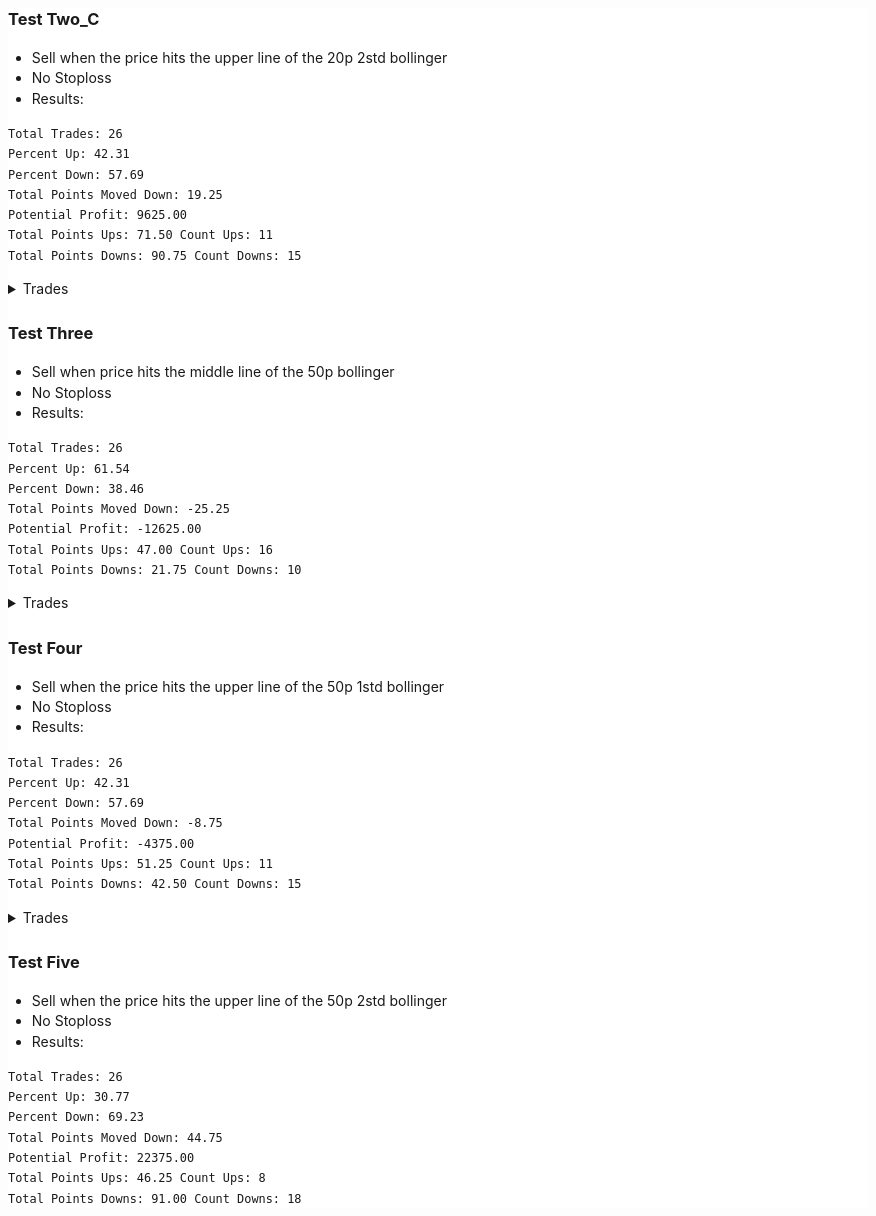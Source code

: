 ### Test Two_C
* Sell when the price hits the upper line of the 20p 2std bollinger
* No Stoploss
* Results:
```
Total Trades: 26
Percent Up: 42.31
Percent Down: 57.69
Total Points Moved Down: 19.25
Potential Profit: 9625.00
Total Points Ups: 71.50 Count Ups: 11
Total Points Downs: 90.75 Count Downs: 15
```

<details><summary>Trades</summary></details>

### Test Three
* Sell when price hits the middle line of the 50p bollinger
* No Stoploss
* Results:
```
Total Trades: 26
Percent Up: 61.54
Percent Down: 38.46
Total Points Moved Down: -25.25
Potential Profit: -12625.00
Total Points Ups: 47.00 Count Ups: 16
Total Points Downs: 21.75 Count Downs: 10
```

<details><summary>Trades</summary></details>

### Test Four
* Sell when the price hits the upper line of the 50p 1std bollinger
* No Stoploss
* Results:
```
Total Trades: 26
Percent Up: 42.31
Percent Down: 57.69
Total Points Moved Down: -8.75
Potential Profit: -4375.00
Total Points Ups: 51.25 Count Ups: 11
Total Points Downs: 42.50 Count Downs: 15
```

<details><summary>Trades</summary></details>

### Test Five
* Sell when the price hits the upper line of the 50p 2std bollinger
* No Stoploss
* Results:
```
Total Trades: 26
Percent Up: 30.77
Percent Down: 69.23
Total Points Moved Down: 44.75
Potential Profit: 22375.00
Total Points Ups: 46.25 Count Ups: 8
Total Points Downs: 91.00 Count Downs: 18
```
